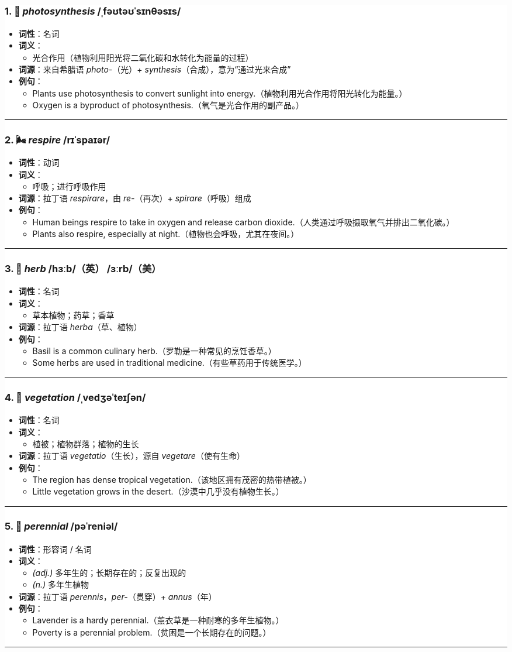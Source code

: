 ### 1. 🌿 *photosynthesis* /ˌfəʊtəʊˈsɪnθəsɪs/
- **词性**：名词
- **词义**：
  - 光合作用（植物利用阳光将二氧化碳和水转化为能量的过程）
- **词源**：来自希腊语 *photo-*（光）+ *synthesis*（合成），意为“通过光来合成”
- **例句**：
  - Plants use photosynthesis to convert sunlight into energy.（植物利用光合作用将阳光转化为能量。）
  - Oxygen is a byproduct of photosynthesis.（氧气是光合作用的副产品。）

---

### 2. 🌬️ *respire* /rɪˈspaɪər/
- **词性**：动词
- **词义**：
  - 呼吸；进行呼吸作用
- **词源**：拉丁语 *respirare*，由 *re-*（再次）+ *spirare*（呼吸）组成
- **例句**：
  - Human beings respire to take in oxygen and release carbon dioxide.（人类通过呼吸摄取氧气并排出二氧化碳。）
  - Plants also respire, especially at night.（植物也会呼吸，尤其在夜间。）

---

### 3. 🌱 *herb* /hɜːb/（英） /ɜːrb/（美）
- **词性**：名词
- **词义**：
  - 草本植物；药草；香草
- **词源**：拉丁语 *herba*（草、植物）
- **例句**：
  - Basil is a common culinary herb.（罗勒是一种常见的烹饪香草。）
  - Some herbs are used in traditional medicine.（有些草药用于传统医学。）

---

### 4. 🌿 *vegetation* /ˌvedʒəˈteɪʃən/
- **词性**：名词
- **词义**：
  - 植被；植物群落；植物的生长
- **词源**：拉丁语 *vegetatio*（生长），源自 *vegetare*（使有生命）
- **例句**：
  - The region has dense tropical vegetation.（该地区拥有茂密的热带植被。）
  - Little vegetation grows in the desert.（沙漠中几乎没有植物生长。）

---

### 5. 🌼 *perennial* /pəˈreniəl/
- **词性**：形容词 / 名词
- **词义**：
  - *(adj.)* 多年生的；长期存在的；反复出现的  
  - *(n.)* 多年生植物
- **词源**：拉丁语 *perennis*，*per-*（贯穿）+ *annus*（年）
- **例句**：
  - Lavender is a hardy perennial.（薰衣草是一种耐寒的多年生植物。）
  - Poverty is a perennial problem.（贫困是一个长期存在的问题。）

---